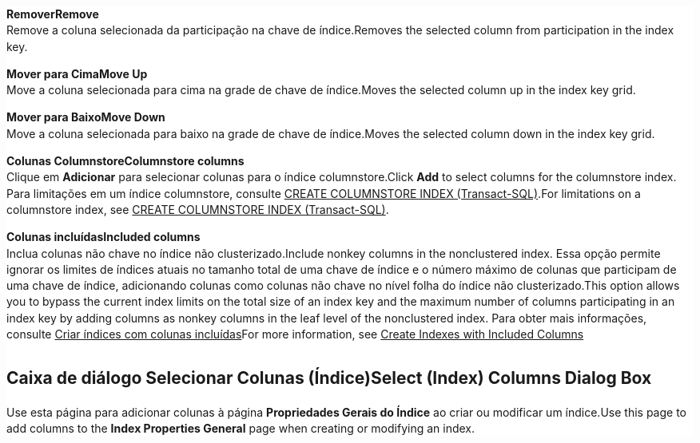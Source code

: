  <span data-ttu-id="12d57-164">**Remover**</span><span class="sxs-lookup"><span data-stu-id="12d57-164">**Remove**</span></span>  
 <span data-ttu-id="12d57-165">Remove a coluna selecionada da participação na chave de índice.</span><span class="sxs-lookup"><span data-stu-id="12d57-165">Removes the selected column from participation in the index key.</span></span>  
  
 <span data-ttu-id="12d57-166">**Mover para Cima**</span><span class="sxs-lookup"><span data-stu-id="12d57-166">**Move Up**</span></span>  
 <span data-ttu-id="12d57-167">Move a coluna selecionada para cima na grade de chave de índice.</span><span class="sxs-lookup"><span data-stu-id="12d57-167">Moves the selected column up in the index key grid.</span></span>  
  
 <span data-ttu-id="12d57-168">**Mover para Baixo**</span><span class="sxs-lookup"><span data-stu-id="12d57-168">**Move Down**</span></span>  
 <span data-ttu-id="12d57-169">Move a coluna selecionada para baixo na grade de chave de índice.</span><span class="sxs-lookup"><span data-stu-id="12d57-169">Moves the selected column down in the index key grid.</span></span>  
  
 <span data-ttu-id="12d57-170">**Colunas Columnstore**</span><span class="sxs-lookup"><span data-stu-id="12d57-170">**Columnstore columns**</span></span>  
 <span data-ttu-id="12d57-171">Clique em **Adicionar** para selecionar colunas para o índice columnstore.</span><span class="sxs-lookup"><span data-stu-id="12d57-171">Click **Add** to select columns for the columnstore index.</span></span> <span data-ttu-id="12d57-172">Para limitações em um índice columnstore, consulte [CREATE COLUMNSTORE INDEX &#40;Transact-SQL&#41;](/sql/t-sql/statements/create-columnstore-index-transact-sql).</span><span class="sxs-lookup"><span data-stu-id="12d57-172">For limitations on a columnstore index, see [CREATE COLUMNSTORE INDEX &#40;Transact-SQL&#41;](/sql/t-sql/statements/create-columnstore-index-transact-sql).</span></span>  
  
 <span data-ttu-id="12d57-173">**Colunas incluídas**</span><span class="sxs-lookup"><span data-stu-id="12d57-173">**Included columns**</span></span>  
 <span data-ttu-id="12d57-174">Inclua colunas não chave no índice não clusterizado.</span><span class="sxs-lookup"><span data-stu-id="12d57-174">Include nonkey columns in the nonclustered index.</span></span> <span data-ttu-id="12d57-175">Essa opção permite ignorar os limites de índices atuais no tamanho total de uma chave de índice e o número máximo de colunas que participam de uma chave de índice, adicionando colunas como colunas não chave no nível folha do índice não clusterizado.</span><span class="sxs-lookup"><span data-stu-id="12d57-175">This option allows you to bypass the current index limits on the total size of an index key and the maximum number of columns participating in an index key by adding columns as nonkey columns in the leaf level of the nonclustered index.</span></span> <span data-ttu-id="12d57-176">Para obter mais informações, consulte [Criar índices com colunas incluídas](create-indexes-with-included-columns.md)</span><span class="sxs-lookup"><span data-stu-id="12d57-176">For more information, see [Create Indexes with Included Columns](create-indexes-with-included-columns.md)</span></span>  
  
##  <a name="select-index-columns-dialog-box"></a><a name="Columns"></a> <span data-ttu-id="12d57-177">Caixa de diálogo Selecionar Colunas (Índice)</span><span class="sxs-lookup"><span data-stu-id="12d57-177">Select (Index) Columns Dialog Box</span></span>  
 <span data-ttu-id="12d57-178">Use esta página para adicionar colunas à página **Propriedades Gerais do Índice** ao criar ou modificar um índice.</span><span class="sxs-lookup"><span data-stu-id="12d57-178">Use this page to add columns to the **Index Properties General** page when creating or modifying an index.</span></span>  
  
